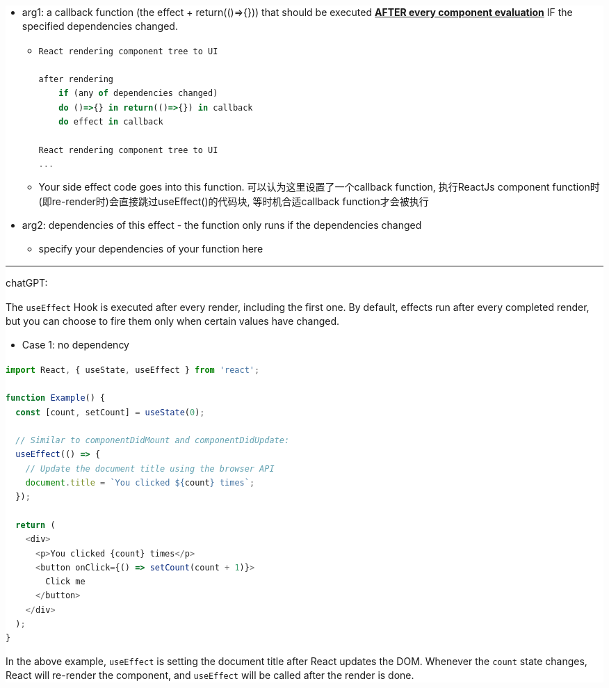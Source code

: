 + arg1: a callback function (the effect + return(()=>{})) that should be executed <u>**AFTER every component evaluation**</u> IF the specified dependencies changed. 
  
  + ```js
    React rendering component tree to UI
    
    after rendering
    	if (any of dependencies changed)
        do ()=>{} in return(()=>{}) in callback
        do effect in callback
    
    React rendering component tree to UI
    ...
    ```
    
  + Your side effect code goes into this function. 可以认为这里设置了一个callback function, 执行ReactJs component function时(即re-render时)会直接跳过useEffect()的代码块, 等时机合适callback function才会被执行
  
+ arg2: dependencies of this effect - the function only runs if the dependencies changed
  + specify your dependencies of your function here



---

chatGPT:

The `useEffect` Hook is executed after every render, including the first one. By default, effects run after every completed render, but you can choose to fire them only when certain values have changed.



+ Case 1: no dependency

```javascript
import React, { useState, useEffect } from 'react';

function Example() {
  const [count, setCount] = useState(0);

  // Similar to componentDidMount and componentDidUpdate:
  useEffect(() => {
    // Update the document title using the browser API
    document.title = `You clicked ${count} times`;
  });

  return (
    <div>
      <p>You clicked {count} times</p>
      <button onClick={() => setCount(count + 1)}>
        Click me
      </button>
    </div>
  );
}
```
In the above example, `useEffect` is setting the document title after React updates the DOM. Whenever the `count` state changes, React will re-render the component, and `useEffect` will be called after the render is done.
